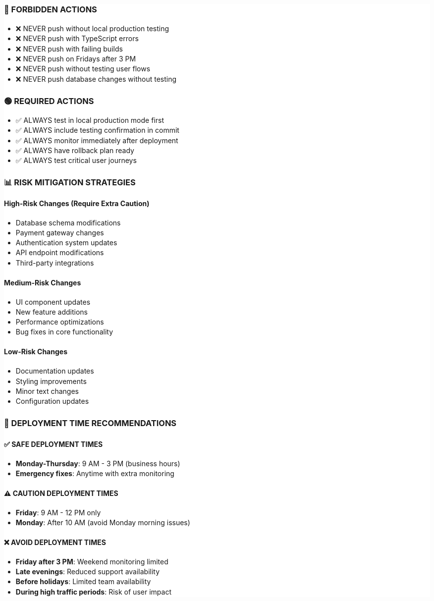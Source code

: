 ### 🔴 FORBIDDEN ACTIONS
- ❌ NEVER push without local production testing
- ❌ NEVER push with TypeScript errors
- ❌ NEVER push with failing builds
- ❌ NEVER push on Fridays after 3 PM
- ❌ NEVER push without testing user flows
- ❌ NEVER push database changes without testing

### 🟢 REQUIRED ACTIONS
- ✅ ALWAYS test in local production mode first
- ✅ ALWAYS include testing confirmation in commit
- ✅ ALWAYS monitor immediately after deployment
- ✅ ALWAYS have rollback plan ready
- ✅ ALWAYS test critical user journeys

### 📊 RISK MITIGATION STRATEGIES

#### High-Risk Changes (Require Extra Caution)
- Database schema modifications
- Payment gateway changes
- Authentication system updates
- API endpoint modifications
- Third-party integrations

#### Medium-Risk Changes
- UI component updates
- New feature additions
- Performance optimizations
- Bug fixes in core functionality

#### Low-Risk Changes
- Documentation updates
- Styling improvements
- Minor text changes
- Configuration updates

### 🔧 DEPLOYMENT TIME RECOMMENDATIONS

#### ✅ SAFE DEPLOYMENT TIMES
- **Monday-Thursday**: 9 AM - 3 PM (business hours)
- **Emergency fixes**: Anytime with extra monitoring

#### ⚠️ CAUTION DEPLOYMENT TIMES
- **Friday**: 9 AM - 12 PM only
- **Monday**: After 10 AM (avoid Monday morning issues)

#### ❌ AVOID DEPLOYMENT TIMES
- **Friday after 3 PM**: Weekend monitoring limited
- **Late evenings**: Reduced support availability
- **Before holidays**: Limited team availability
- **During high traffic periods**: Risk of user impact
